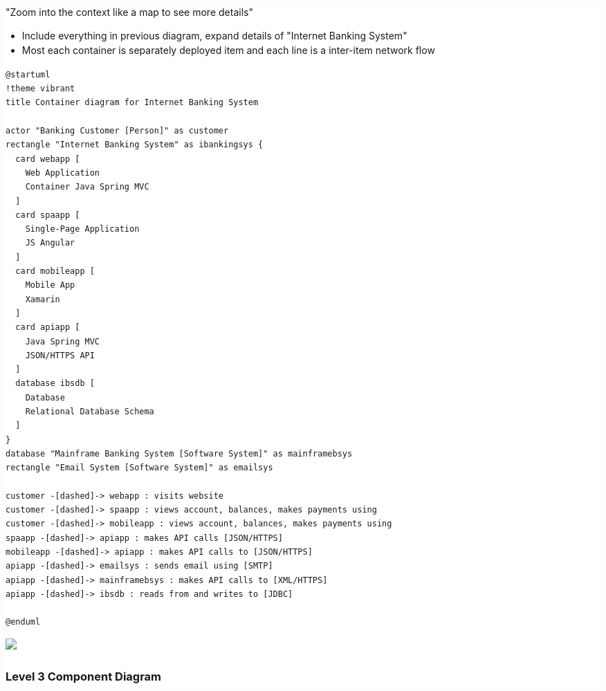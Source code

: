 "Zoom into the context like a map to see more details"

- Include everything in previous diagram, expand details of "Internet
  Banking System"
- Most each container is separately deployed item and each line is a
  inter-item network flow

``` plantuml
@startuml
!theme vibrant
title Container diagram for Internet Banking System

actor "Banking Customer [Person]" as customer
rectangle "Internet Banking System" as ibankingsys {
  card webapp [
    Web Application
    Container Java Spring MVC
  ]
  card spaapp [
    Single-Page Application
    JS Angular
  ]
  card mobileapp [
    Mobile App
    Xamarin
  ]
  card apiapp [
    Java Spring MVC
    JSON/HTTPS API
  ]
  database ibsdb [
    Database
    Relational Database Schema
  ]
}
database "Mainframe Banking System [Software System]" as mainframebsys
rectangle "Email System [Software System]" as emailsys

customer -[dashed]-> webapp : visits website
customer -[dashed]-> spaapp : views account, balances, makes payments using
customer -[dashed]-> mobileapp : views account, balances, makes payments using
spaapp -[dashed]-> apiapp : makes API calls [JSON/HTTPS]
mobileapp -[dashed]-> apiapp : makes API calls to [JSON/HTTPS]
apiapp -[dashed]-> emailsys : sends email using [SMTP]
apiapp -[dashed]-> mainframebsys : makes API calls to [XML/HTTPS]
apiapp -[dashed]-> ibsdb : reads from and writes to [JDBC]

@enduml
```

![](../media/plantuml-Tech-Architecture-C4-Model-for-Software-level2.png)

### Level 3 Component Diagram
